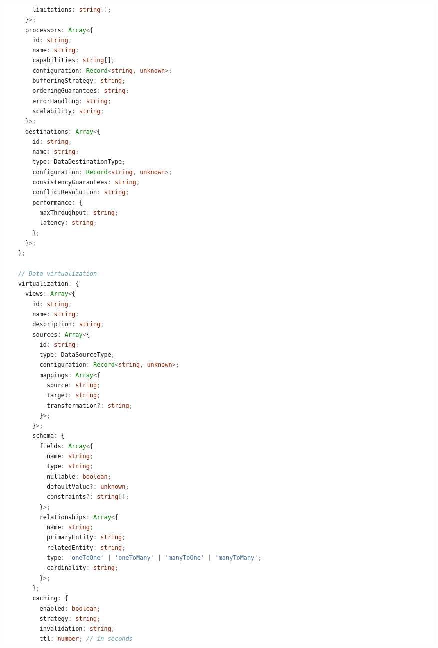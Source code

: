 ```typescript
        limitations: string[];
      }>;
      processors: Array<{
        id: string;
        name: string;
        capabilities: string[];
        configuration: Record<string, unknown>;
        bufferingStrategy: string;
        orderingGuarantees: string;
        errorHandling: string;
        scalability: string;
      }>;
      destinations: Array<{
        id: string;
        name: string;
        type: DataDestinationType;
        configuration: Record<string, unknown>;
        consistencyGuarantees: string;
        conflictResolution: string;
        performance: {
          maxThroughput: string;
          latency: string;
        };
      }>;
    };
    
    // Data virtualization
    virtualization: {
      views: Array<{
        id: string;
        name: string;
        description: string;
        sources: Array<{
          id: string;
          type: DataSourceType;
          configuration: Record<string, unknown>;
          mappings: Array<{
            source: string;
            target: string;
            transformation?: string;
          }>;
        }>;
        schema: {
          fields: Array<{
            name: string;
            type: string;
            nullable: boolean;
            defaultValue?: unknown;
            constraints?: string[];
          }>;
          relationships: Array<{
            name: string;
            primaryEntity: string;
            relatedEntity: string;
            type: 'oneToOne' | 'oneToMany' | 'manyToOne' | 'manyToMany';
            cardinality: string;
          }>;
        };
        caching: {
          enabled: boolean;
          strategy: string;
          invalidation: string;
          ttl: number; // in seconds
```